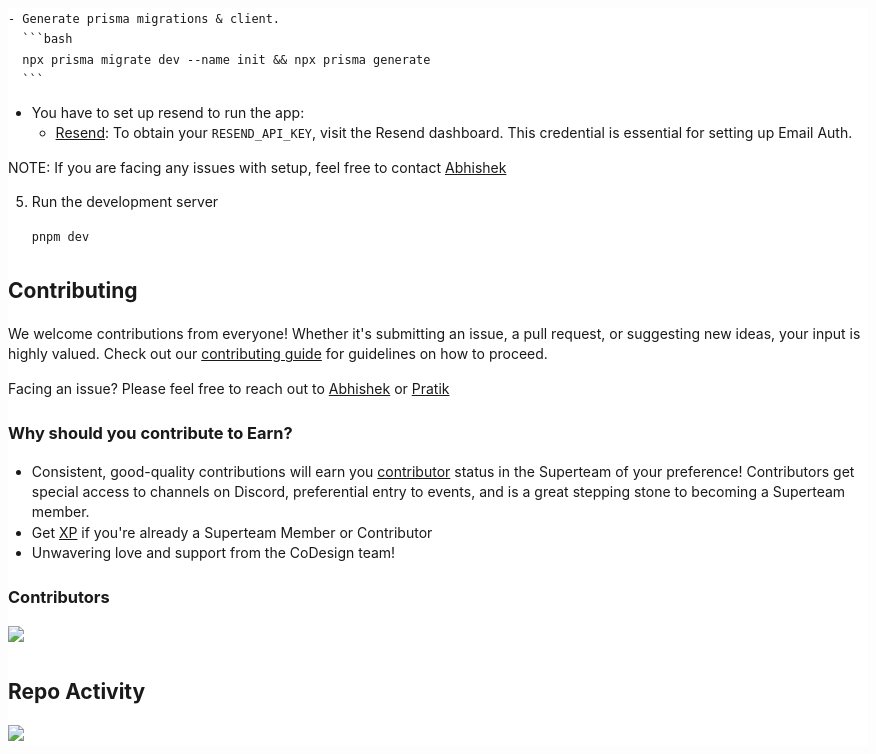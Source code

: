     - Generate prisma migrations & client.
      ```bash
      npx prisma migrate dev --name init && npx prisma generate
      ```

  - You have to set up resend to run the app:
    - [Resend](https://resend.com): To obtain your `RESEND_API_KEY`, visit the Resend dashboard. This credential is essential for setting up Email Auth.

  NOTE: If you are facing any issues with setup, feel free to contact [Abhishek](https://twitter.com/abhwshek)

5. Run the development server
    ```bash
    pnpm dev
    ```

## Contributing
We welcome contributions from everyone! Whether it's submitting an issue, a pull request, or suggesting new ideas, your input is highly valued. Check out our [contributing guide](CONTRIBUTING.md) for guidelines on how to proceed.

Facing an issue? Please feel free to reach out to [Abhishek](https://twitter.com/abhwshek) or [Pratik](https://twitter.com/pratikdholani)

### Why should you contribute to Earn?
- Consistent, good-quality contributions will earn you [contributor](https://docs.superteam.fun/the-superteam-handbook/getting-started/community-structure) status in the Superteam of your preference! Contributors get special access to channels on Discord, preferential entry to events, and is a great stepping stone to becoming a Superteam member.
- Get [XP](https://docs.superteam.fun/the-superteam-handbook/community/the-reputation-system) if you're already a Superteam Member or Contributor
- Unwavering love and support from the CoDesign team!

### Contributors
<a href="https://github.com/SuperteamDAO/earn/graphs/contributors">
  <img src="https://contrib.rocks/image?repo=SuperteamDAO/earn" />
</a>

## Repo Activity

<img width="100%" src="https://repobeats.axiom.co/api/embed/a82375612cac34000c44afc158c634bc0802a712.svg" />
